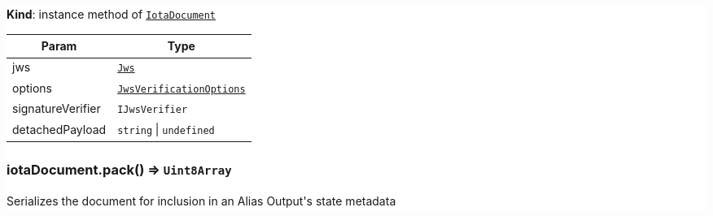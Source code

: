 **Kind**: instance method of [<code>IotaDocument</code>](#IotaDocument)  

| Param | Type |
| --- | --- |
| jws | [<code>Jws</code>](#Jws) | 
| options | [<code>JwsVerificationOptions</code>](#JwsVerificationOptions) | 
| signatureVerifier | <code>IJwsVerifier</code> | 
| detachedPayload | <code>string</code> \| <code>undefined</code> | 

<a name="IotaDocument+pack"></a>

### iotaDocument.pack() ⇒ <code>Uint8Array</code>
Serializes the document for inclusion in an Alias Output's state metadata
